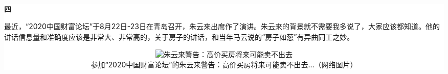  <p>
  <strong>
   四
  </strong>
 </p>
 <center>
  <div style="max-width: 632px;height:180px; display: none; text-align: center; margin: 0 auto; overflow: hidden;overflow-x: hidden;">
   <div id="taboola-midarticle-thumbnails" style="max-width: 632px;height:180px;overflow: hidden;overflow-x: hidden;">
   </div>
  </div>
  <div>
   <center>
    <div id="div-gpt-ad-1589559869784-0">
    </div>
   </center>
  </div>
 </center>
 <center>
  <ins class="adsbygoogle" data-ad-client="ca-pub-1276641434651360" data-ad-format="fluid" data-ad-layout="in-article" data-ad-slot="3646767294" style="display:block; text-align:center;">
  </ins>
 </center>
 <p>
  最近，“2020中国财富论坛”于8月22日-23日在青岛召开，朱云来出席作了演讲。朱云来的背景就不需要我多说了，大家应该都知道。他的讲话信息量和准确度应该是非常大、非常高的，关于房子的讲话，和当年马云说的“房子如葱”有异曲同工之妙。
 </p>
 <center>
  <div style="max-width: 632px;height:180px; display: none; text-align: center; margin: 0 auto; overflow: hidden;overflow-x: hidden;">
   <div id="taboola-midarticle-thumbnails" style="max-width: 632px;height:180px;overflow: hidden;overflow-x: hidden;">
   </div>
  </div>
  <div>
   <center>
    <div id="div-gpt-ad-1589559869784-0">
    </div>
   </center>
  </div>
 </center>
 <p style="text-align: center;">
  <img alt="朱云来警告：高价买房将来可能卖不出去" src="https://img3.secretchina.com/pic/2020/9-9/p2772341a571310418-ss.jpg" style="height:337px; width:600px"/>
  <br>
   参加“2020中国财富论坛”的朱云来警告：高价买房将来可能卖不出去…（网络图片）
  </br>
 </p>
 <center>
  <div style="max-width: 632px;height:180px; display: none; text-align: center; margin: 0 auto; overflow: hidden;overflow-x: hidden;">
   <div id="taboola-midarticle-thumbnails" style="max-width: 632px;height:180px;overflow: hidden;overflow-x: hidden;">
   </div>
  </div>
  <div>
   <center>
    <div id="div-gpt-ad-1589559869784-0">
    </div>
   </center>
  </div>
 </center>
 <p>